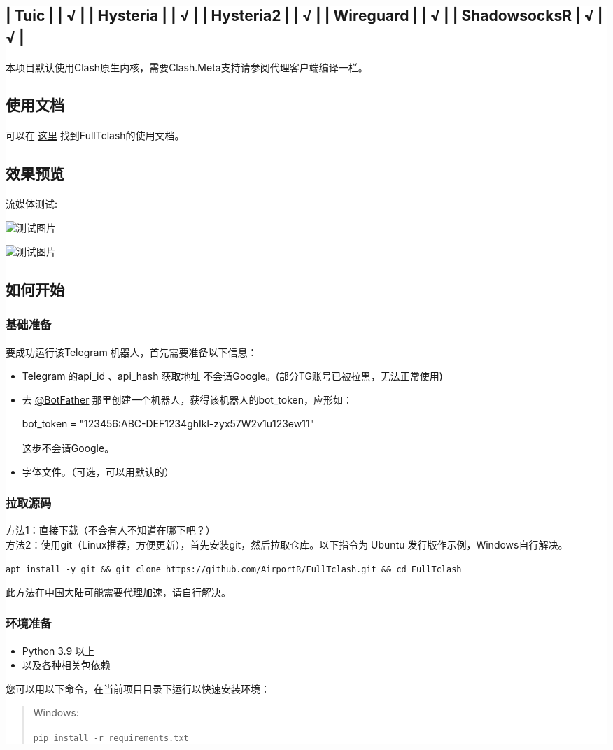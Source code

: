 | Tuic           |       | √          |
| Hysteria       |       | √          |
| Hysteria2      |       | √          |
| Wireguard      |       | √          |
| ShadowsocksR   | √     | √          |
----------------------
本项目默认使用Clash原生内核，需要Clash.Meta支持请参阅代理客户端编译一栏。
## 使用文档

可以在 [这里](https://fulltclash.gitbook.io/fulltclash-doc) 找到FullTclash的使用文档。
## 效果预览

流媒体测试:

![测试图片](https://upload.cc/i1/2023/03/30/xyTGRu.png)

![测试图片](https://upload.cc/i1/2023/03/30/1gdtWf.png)

## 如何开始

### 基础准备

要成功运行该Telegram 机器人，首先需要准备以下信息：

- Telegram 的api_id 、api_hash [获取地址](https://my.telegram.org/apps) 不会请Google。(部分TG账号已被拉黑，无法正常使用)  

- 去 [@BotFather](https://t.me/BotFather) 那里创建一个机器人，获得该机器人的bot_token，应形如：  
  
  bot_token = "123456:ABC-DEF1234ghIkl-zyx57W2v1u123ew11"
  
  这步不会请Google。

- 字体文件。（可选，可以用默认的）  
### 拉取源码
方法1：直接下载（不会有人不知道在哪下吧？）\
方法2：使用git（Linux推荐，方便更新），首先安装git，然后拉取仓库。以下指令为 Ubuntu 发行版作示例，Windows自行解决。
```shell
apt install -y git && git clone https://github.com/AirportR/FullTclash.git && cd FullTclash
```
此方法在中国大陆可能需要代理加速，请自行解决。
### 环境准备

- Python 3.9 以上  
- 以及各种相关包依赖  

您可以用以下命令，在当前项目目录下运行以快速安装环境：

>Windows:
>```shell
>pip install -r requirements.txt
>```
